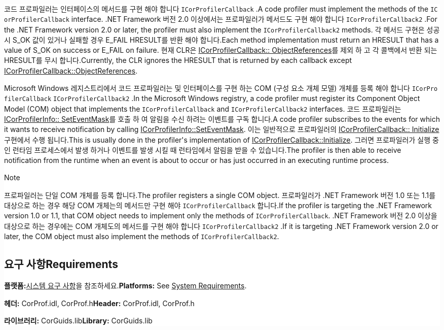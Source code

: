  <span data-ttu-id="d34ca-250">코드 프로파일러는 인터페이스의 메서드를 구현 해야 합니다 `ICorProfilerCallback` .</span><span class="sxs-lookup"><span data-stu-id="d34ca-250">A code profiler must implement the methods of the `ICorProfilerCallback` interface.</span></span> <span data-ttu-id="d34ca-251">.NET Framework 버전 2.0 이상에서는 프로파일러가 메서드도 구현 해야 합니다 `ICorProfilerCallback2` .</span><span class="sxs-lookup"><span data-stu-id="d34ca-251">For the .NET Framework version 2.0 or later, the profiler must also implement the `ICorProfilerCallback2` methods.</span></span> <span data-ttu-id="d34ca-252">각 메서드 구현은 성공 시 S_OK 값이 있거나 실패할 경우 E_FAIL HRESULT를 반환 해야 합니다.</span><span class="sxs-lookup"><span data-stu-id="d34ca-252">Each method implementation must return an HRESULT that has a value of S_OK on success or E_FAIL on failure.</span></span> <span data-ttu-id="d34ca-253">현재 CLR은 [ICorProfilerCallback:: ObjectReferences](icorprofilercallback-objectreferences-method.md)를 제외 하 고 각 콜백에서 반환 되는 HRESULT를 무시 합니다.</span><span class="sxs-lookup"><span data-stu-id="d34ca-253">Currently, the CLR ignores the HRESULT that is returned by each callback except [ICorProfilerCallback::ObjectReferences](icorprofilercallback-objectreferences-method.md).</span></span>  
  
 <span data-ttu-id="d34ca-254">Microsoft Windows 레지스트리에서 코드 프로파일러는 및 인터페이스를 구현 하는 COM (구성 요소 개체 모델) 개체를 등록 해야 합니다 `ICorProfilerCallback` `ICorProfilerCallback2` .</span><span class="sxs-lookup"><span data-stu-id="d34ca-254">In the Microsoft Windows registry, a code profiler must register its Component Object Model (COM) object that implements the `ICorProfilerCallback` and `ICorProfilerCallback2` interfaces.</span></span> <span data-ttu-id="d34ca-255">코드 프로파일러는 [ICorProfilerInfo:: SetEventMask](icorprofilerinfo-seteventmask-method.md)를 호출 하 여 알림을 수신 하려는 이벤트를 구독 합니다.</span><span class="sxs-lookup"><span data-stu-id="d34ca-255">A code profiler subscribes to the events for which it wants to receive notification by calling [ICorProfilerInfo::SetEventMask](icorprofilerinfo-seteventmask-method.md).</span></span> <span data-ttu-id="d34ca-256">이는 일반적으로 프로파일러의 [ICorProfilerCallback:: Initialize](icorprofilercallback-initialize-method.md)구현에서 수행 됩니다.</span><span class="sxs-lookup"><span data-stu-id="d34ca-256">This is usually done in the profiler's implementation of [ICorProfilerCallback::Initialize](icorprofilercallback-initialize-method.md).</span></span> <span data-ttu-id="d34ca-257">그러면 프로파일러가 실행 중인 런타임 프로세스에서 발생 하거나 이벤트를 발생 시킬 때 런타임에서 알림을 받을 수 있습니다.</span><span class="sxs-lookup"><span data-stu-id="d34ca-257">The profiler is then able to receive notification from the runtime when an event is about to occur or has just occurred in an executing runtime process.</span></span>  
  
> [!NOTE]
> <span data-ttu-id="d34ca-258">프로파일러는 단일 COM 개체를 등록 합니다.</span><span class="sxs-lookup"><span data-stu-id="d34ca-258">The profiler registers a single COM object.</span></span> <span data-ttu-id="d34ca-259">프로파일러가 .NET Framework 버전 1.0 또는 1.1를 대상으로 하는 경우 해당 COM 개체는의 메서드만 구현 해야 `ICorProfilerCallback` 합니다.</span><span class="sxs-lookup"><span data-stu-id="d34ca-259">If the profiler is targeting the .NET Framework version 1.0 or 1.1, that COM object needs to implement only the methods of `ICorProfilerCallback`.</span></span> <span data-ttu-id="d34ca-260">.NET Framework 버전 2.0 이상을 대상으로 하는 경우에는 COM 개체도의 메서드를 구현 해야 합니다 `ICorProfilerCallback2` .</span><span class="sxs-lookup"><span data-stu-id="d34ca-260">If it is targeting .NET Framework version 2.0 or later, the COM object must also implement the methods of `ICorProfilerCallback2`.</span></span>  
  
## <a name="requirements"></a><span data-ttu-id="d34ca-261">요구 사항</span><span class="sxs-lookup"><span data-stu-id="d34ca-261">Requirements</span></span>  
 <span data-ttu-id="d34ca-262">**플랫폼:**[시스템 요구 사항](../../get-started/system-requirements.md)을 참조하세요.</span><span class="sxs-lookup"><span data-stu-id="d34ca-262">**Platforms:** See [System Requirements](../../get-started/system-requirements.md).</span></span>  
  
 <span data-ttu-id="d34ca-263">**헤더:** CorProf.idl, CorProf.h</span><span class="sxs-lookup"><span data-stu-id="d34ca-263">**Header:** CorProf.idl, CorProf.h</span></span>  
  
 <span data-ttu-id="d34ca-264">**라이브러리:** CorGuids.lib</span><span class="sxs-lookup"><span data-stu-id="d34ca-264">**Library:** CorGuids.lib</span></span>  
  